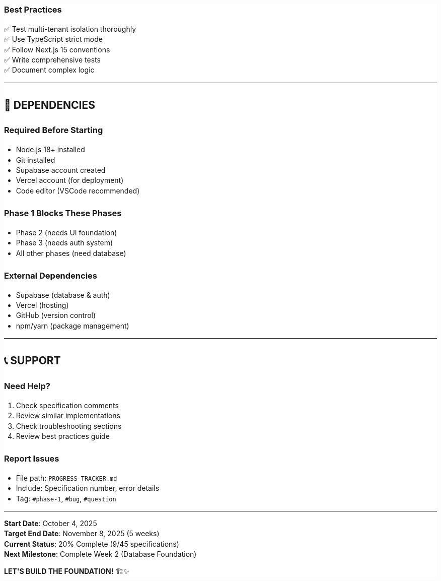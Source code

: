 ### Best Practices
✅ Test multi-tenant isolation thoroughly  
✅ Use TypeScript strict mode  
✅ Follow Next.js 15 conventions  
✅ Write comprehensive tests  
✅ Document complex logic  

---

## 🔗 DEPENDENCIES

### Required Before Starting
- Node.js 18+ installed
- Git installed
- Supabase account created
- Vercel account (for deployment)
- Code editor (VSCode recommended)

### Phase 1 Blocks These Phases
- Phase 2 (needs UI foundation)
- Phase 3 (needs auth system)
- All other phases (need database)

### External Dependencies
- Supabase (database & auth)
- Vercel (hosting)
- GitHub (version control)
- npm/yarn (package management)

---

## 📞 SUPPORT

### Need Help?
1. Check specification comments
2. Review similar implementations
3. Check troubleshooting sections
4. Review best practices guide

### Report Issues
- File path: `PROGRESS-TRACKER.md`
- Include: Specification number, error details
- Tag: `#phase-1`, `#bug`, `#question`

---

**Start Date**: October 4, 2025  
**Target End Date**: November 8, 2025 (5 weeks)  
**Current Status**: 20% Complete (9/45 specifications)  
**Next Milestone**: Complete Week 2 (Database Foundation)

**LET'S BUILD THE FOUNDATION!** 🏗️✨
